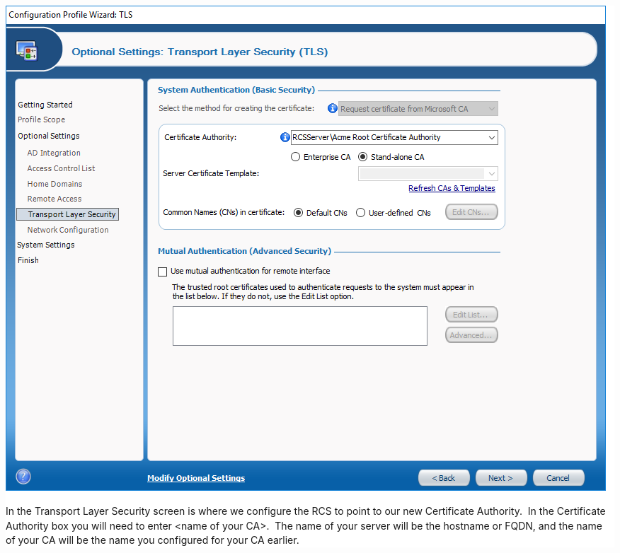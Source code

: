 ![SCS configure profile wizard](/images/intel-amt-with-tls/IntelSCSConsoleCreateProfile3.PNG)

In the Transport Layer Security screen is where we configure the RCS to point to our new Certificate Authority.  In the Certificate Authority box you will need to enter <name of your server>\<name of your CA>.  The name of your server will be the hostname or FQDN, and the name of your CA will be the name you configured for your CA earlier.
